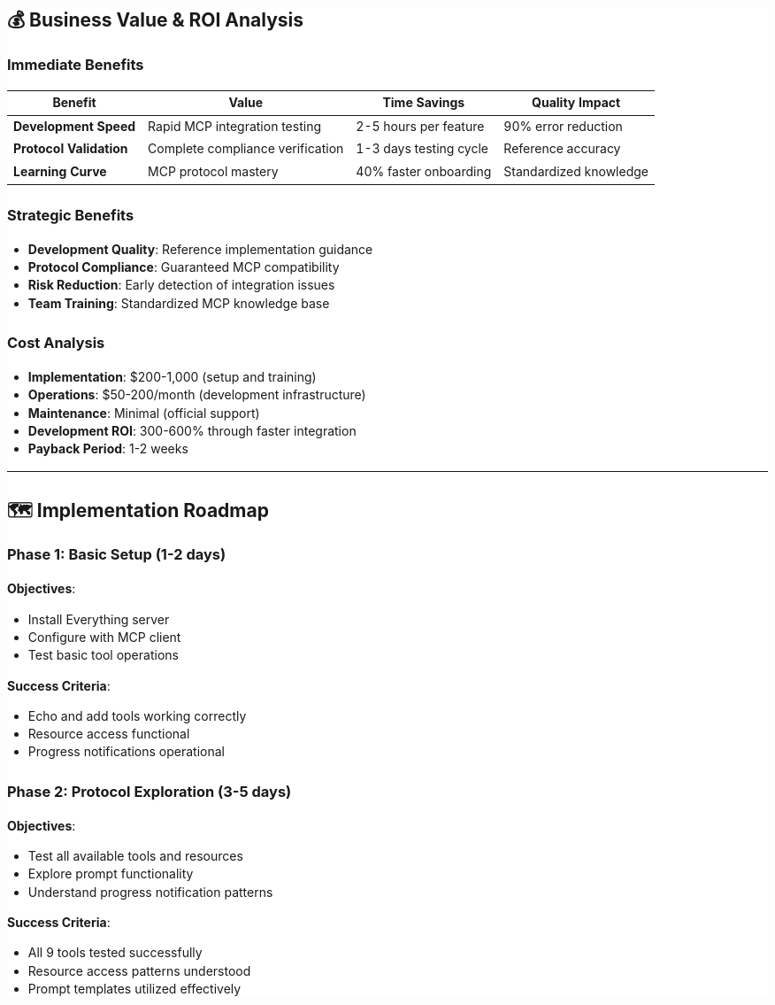 
## 💰 Business Value & ROI Analysis

### Immediate Benefits
| Benefit | Value | Time Savings | Quality Impact |
|---------|-------|-------------|----------------|
| **Development Speed** | Rapid MCP integration testing | 2-5 hours per feature | 90% error reduction |
| **Protocol Validation** | Complete compliance verification | 1-3 days testing cycle | Reference accuracy |
| **Learning Curve** | MCP protocol mastery | 40% faster onboarding | Standardized knowledge |

### Strategic Benefits  
- **Development Quality**: Reference implementation guidance
- **Protocol Compliance**: Guaranteed MCP compatibility
- **Risk Reduction**: Early detection of integration issues
- **Team Training**: Standardized MCP knowledge base

### Cost Analysis
- **Implementation**: $200-1,000 (setup and training)
- **Operations**: $50-200/month (development infrastructure)
- **Maintenance**: Minimal (official support)
- **Development ROI**: 300-600% through faster integration
- **Payback Period**: 1-2 weeks

---

## 🗺️ Implementation Roadmap

### Phase 1: Basic Setup (1-2 days)
**Objectives**:
- Install Everything server
- Configure with MCP client
- Test basic tool operations

**Success Criteria**:
- Echo and add tools working correctly
- Resource access functional
- Progress notifications operational

### Phase 2: Protocol Exploration (3-5 days)
**Objectives**:
- Test all available tools and resources
- Explore prompt functionality
- Understand progress notification patterns

**Success Criteria**:
- All 9 tools tested successfully
- Resource access patterns understood
- Prompt templates utilized effectively
